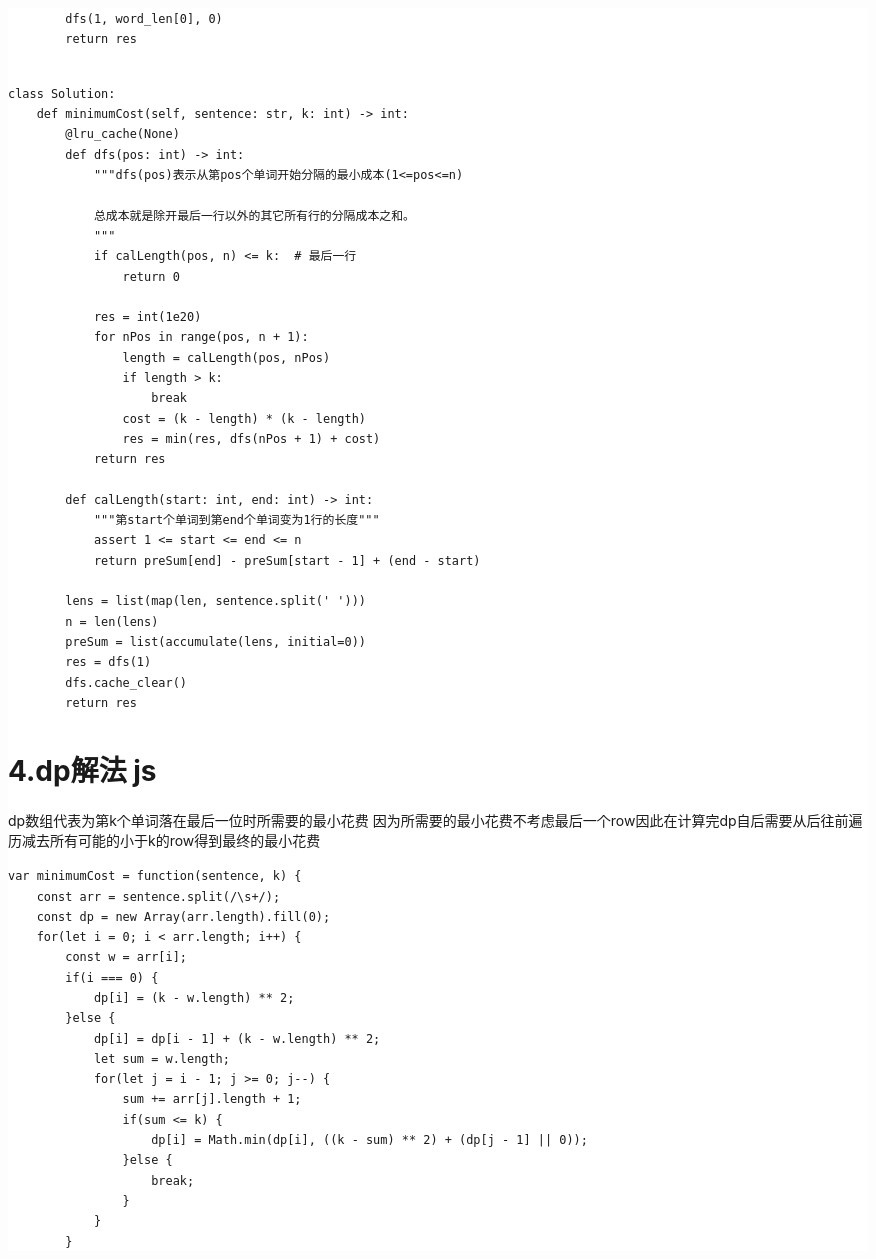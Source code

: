 ```python3 []
        dfs(1, word_len[0], 0)
        return res
```

```python3 []

class Solution:
    def minimumCost(self, sentence: str, k: int) -> int:
        @lru_cache(None)
        def dfs(pos: int) -> int:
            """dfs(pos)表示从第pos个单词开始分隔的最小成本(1<=pos<=n)
            
            总成本就是除开最后一行以外的其它所有行的分隔成本之和。
            """
            if calLength(pos, n) <= k:  # 最后一行
                return 0

            res = int(1e20)
            for nPos in range(pos, n + 1):
                length = calLength(pos, nPos)
                if length > k:
                    break
                cost = (k - length) * (k - length)
                res = min(res, dfs(nPos + 1) + cost)
            return res

        def calLength(start: int, end: int) -> int:
            """第start个单词到第end个单词变为1行的长度"""
            assert 1 <= start <= end <= n
            return preSum[end] - preSum[start - 1] + (end - start)

        lens = list(map(len, sentence.split(' ')))
        n = len(lens)
        preSum = list(accumulate(lens, initial=0))
        res = dfs(1)
        dfs.cache_clear()
        return res
```


# 4.dp解法 js
dp数组代表为第k个单词落在最后一位时所需要的最小花费
因为所需要的最小花费不考虑最后一个row因此在计算完dp自后需要从后往前遍历减去所有可能的小于k的row得到最终的最小花费

```
var minimumCost = function(sentence, k) {
    const arr = sentence.split(/\s+/);
    const dp = new Array(arr.length).fill(0);
    for(let i = 0; i < arr.length; i++) {
        const w = arr[i];
        if(i === 0) {
            dp[i] = (k - w.length) ** 2;
        }else {
            dp[i] = dp[i - 1] + (k - w.length) ** 2;
            let sum = w.length;
            for(let j = i - 1; j >= 0; j--) {
                sum += arr[j].length + 1;
                if(sum <= k) {
                    dp[i] = Math.min(dp[i], ((k - sum) ** 2) + (dp[j - 1] || 0));
                }else {
                    break;
                }
            }
        }
```